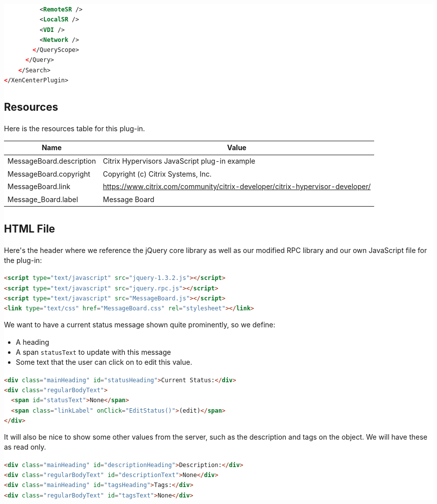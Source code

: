 ```xml
          <RemoteSR />
          <LocalSR />
          <VDI />
          <Network />
        </QueryScope>
      </Query>
    </Search>
</XenCenterPlugin>
```

## Resources

Here is the resources table for this plug-in.

|Name|Value|
|---|---|
|MessageBoard.description|Citrix Hypervisors JavaScript plug-in example|
|MessageBoard.copyright|Copyright (c) Citrix Systems, Inc.|
|MessageBoard.link|<https://www.citrix.com/community/citrix-developer/citrix-hypervisor-developer/>|
|Message_Board.label|Message Board|

## HTML File

Here's the header where we reference the jQuery core library as well as our
modified RPC library and our own JavaScript file for the plug-in:

```html
<script type="text/javascript" src="jquery-1.3.2.js"></script>
<script type="text/javascript" src="jquery.rpc.js"></script>
<script type="text/javascript" src="MessageBoard.js"></script>
<link type="text/css" href="MessageBoard.css" rel="stylesheet"></link>
```

We want to have a current status message shown quite prominently, so we define:

* A heading
* A span `statusText` to update with this message
* Some text that the user can click on to edit this value.

```html
<div class="mainHeading" id="statusHeading">Current Status:</div>
<div class="regularBodyText">
  <span id="statusText">None</span>
  <span class="linkLabel" onClick="EditStatus()">(edit)</span>
</div>
```

It will also be nice to show some other values from the server, such as the
description and tags on the object. We will have these as read only.

```html
<div class="mainHeading" id="descriptionHeading">Description:</div>
<div class="regularBodyText" id="descriptionText">None</div>
<div class="mainHeading" id="tagsHeading">Tags:</div>
<div class="regularBodyText" id="tagsText">None</div>
```
